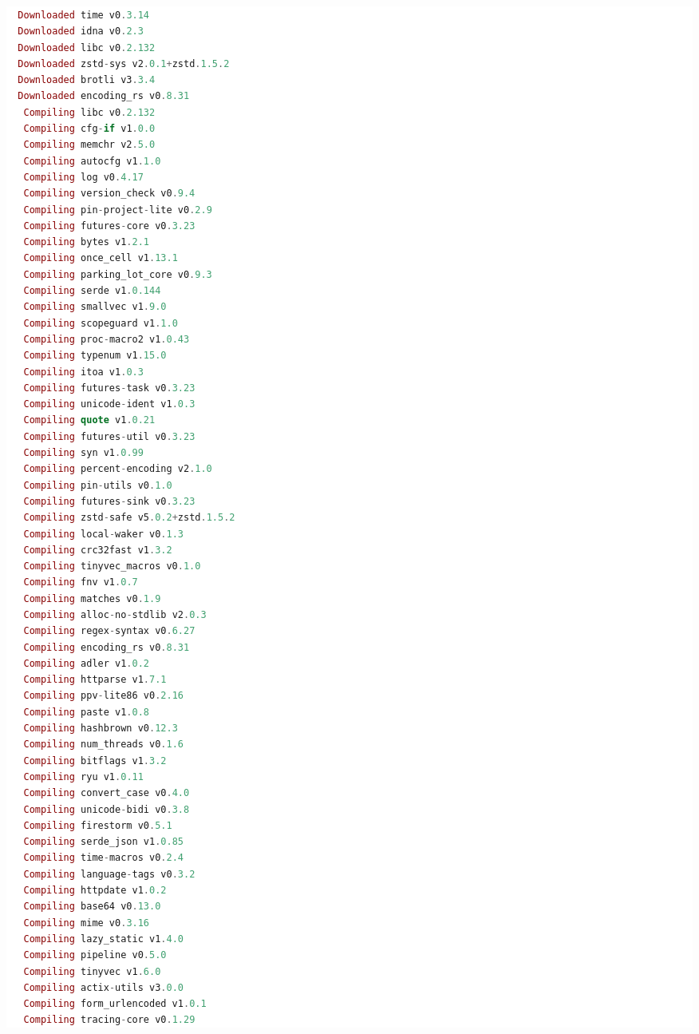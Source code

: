```elixir
  Downloaded time v0.3.14
  Downloaded idna v0.2.3
  Downloaded libc v0.2.132
  Downloaded zstd-sys v2.0.1+zstd.1.5.2
  Downloaded brotli v3.3.4
  Downloaded encoding_rs v0.8.31
   Compiling libc v0.2.132
   Compiling cfg-if v1.0.0
   Compiling memchr v2.5.0
   Compiling autocfg v1.1.0
   Compiling log v0.4.17
   Compiling version_check v0.9.4
   Compiling pin-project-lite v0.2.9
   Compiling futures-core v0.3.23
   Compiling bytes v1.2.1
   Compiling once_cell v1.13.1
   Compiling parking_lot_core v0.9.3
   Compiling serde v1.0.144
   Compiling smallvec v1.9.0
   Compiling scopeguard v1.1.0
   Compiling proc-macro2 v1.0.43
   Compiling typenum v1.15.0
   Compiling itoa v1.0.3
   Compiling futures-task v0.3.23
   Compiling unicode-ident v1.0.3
   Compiling quote v1.0.21
   Compiling futures-util v0.3.23
   Compiling syn v1.0.99
   Compiling percent-encoding v2.1.0
   Compiling pin-utils v0.1.0
   Compiling futures-sink v0.3.23
   Compiling zstd-safe v5.0.2+zstd.1.5.2
   Compiling local-waker v0.1.3
   Compiling crc32fast v1.3.2
   Compiling tinyvec_macros v0.1.0
   Compiling fnv v1.0.7
   Compiling matches v0.1.9
   Compiling alloc-no-stdlib v2.0.3
   Compiling regex-syntax v0.6.27
   Compiling encoding_rs v0.8.31
   Compiling adler v1.0.2
   Compiling httparse v1.7.1
   Compiling ppv-lite86 v0.2.16
   Compiling paste v1.0.8
   Compiling hashbrown v0.12.3
   Compiling num_threads v0.1.6
   Compiling bitflags v1.3.2
   Compiling ryu v1.0.11
   Compiling convert_case v0.4.0
   Compiling unicode-bidi v0.3.8
   Compiling firestorm v0.5.1
   Compiling serde_json v1.0.85
   Compiling time-macros v0.2.4
   Compiling language-tags v0.3.2
   Compiling httpdate v1.0.2
   Compiling base64 v0.13.0
   Compiling mime v0.3.16
   Compiling lazy_static v1.4.0
   Compiling pipeline v0.5.0
   Compiling tinyvec v1.6.0
   Compiling actix-utils v3.0.0
   Compiling form_urlencoded v1.0.1
   Compiling tracing-core v0.1.29
```